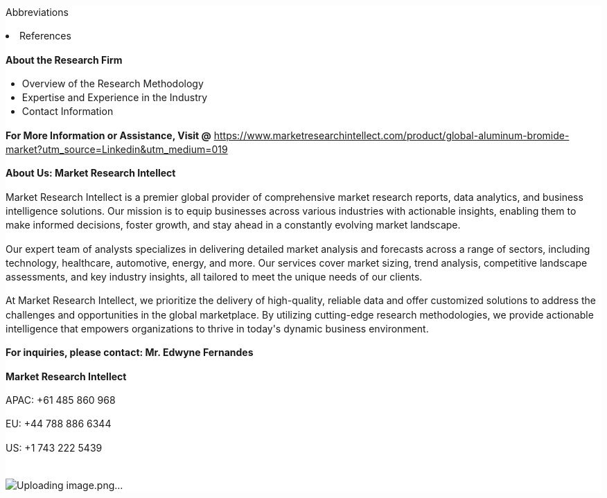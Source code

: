 Abbreviations</li><li>References</li></ul><p><strong>About the Research Firm</strong></p><ul><li>Overview of the Research Methodology</li><li>Expertise and Experience in the Industry</li><li>Contact Information</li></ul></div><div class="article-main__content" data-test-id="publishing-text-block"><p><span class="font-[700]"><strong>For More Information or Assistance, Visit @</strong>&nbsp;<a href="https://www.marketresearchintellect.com/product/global-aluminum-bromide-market?utm_source=Linkedin&utm_medium=019">https://www.marketresearchintellect.com/product/global-aluminum-bromide-market?utm_source=Linkedin&utm_medium=019</a></span></p><p><strong>About Us: Market Research Intellect</strong></p><p>Market Research Intellect is a premier global provider of comprehensive market research reports, data analytics, and business intelligence solutions. Our mission is to equip businesses across various industries with actionable insights, enabling them to make informed decisions, foster growth, and stay ahead in a constantly evolving market landscape.</p><p>Our expert team of analysts specializes in delivering detailed market analysis and forecasts across a range of sectors, including technology, healthcare, automotive, energy, and more. Our services cover market sizing, trend analysis, competitive landscape assessments, and key industry insights, all tailored to meet the unique needs of our clients.</p><p>At Market Research Intellect, we prioritize the delivery of high-quality, reliable data and offer customized solutions to address the challenges and opportunities in the global marketplace. By utilizing cutting-edge research methodologies, we provide actionable intelligence that empowers organizations to thrive in today's dynamic business environment.</p><p><strong>For inquiries, please contact: Mr. Edwyne Fernandes</strong></p><p><strong>Market Research Intellect</strong></p><p>APAC: +61 485 860 968</p><p>EU: +44 788 886 6344</p><p>US: +1 743 222 5439</p></div><div class="article-main__content" data-test-id="publishing-text-block">&nbsp;</div>
![Uploading image.png…]()
